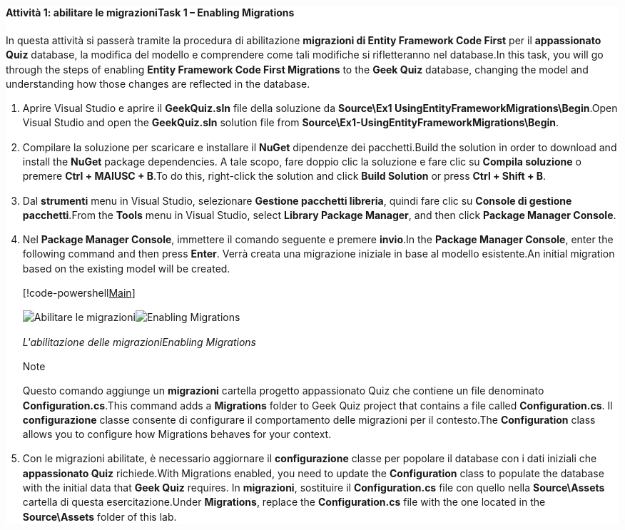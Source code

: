 <a id="Ex1Task1"></a>
#### <a name="task-1--enabling-migrations"></a><span data-ttu-id="b1e23-175">Attività 1: abilitare le migrazioni</span><span class="sxs-lookup"><span data-stu-id="b1e23-175">Task 1 – Enabling Migrations</span></span>

<span data-ttu-id="b1e23-176">In questa attività si passerà tramite la procedura di abilitazione **migrazioni di Entity Framework Code First** per il **appassionato Quiz** database, la modifica del modello e comprendere come tali modifiche si rifletteranno nel database.</span><span class="sxs-lookup"><span data-stu-id="b1e23-176">In this task, you will go through the steps of enabling **Entity Framework Code First Migrations** to the **Geek Quiz** database, changing the model and understanding how those changes are reflected in the database.</span></span>

1. <span data-ttu-id="b1e23-177">Aprire Visual Studio e aprire il **GeekQuiz.sln** file della soluzione da **Source\Ex1 UsingEntityFrameworkMigrations\Begin**.</span><span class="sxs-lookup"><span data-stu-id="b1e23-177">Open Visual Studio and open the **GeekQuiz.sln** solution file from **Source\Ex1-UsingEntityFrameworkMigrations\Begin**.</span></span>
2. <span data-ttu-id="b1e23-178">Compilare la soluzione per scaricare e installare il **NuGet** dipendenze dei pacchetti.</span><span class="sxs-lookup"><span data-stu-id="b1e23-178">Build the solution in order to download and install the **NuGet** package dependencies.</span></span> <span data-ttu-id="b1e23-179">A tale scopo, fare doppio clic la soluzione e fare clic su **Compila soluzione** o premere **Ctrl + MAIUSC + B**.</span><span class="sxs-lookup"><span data-stu-id="b1e23-179">To do this, right-click the solution and click **Build Solution** or press **Ctrl + Shift + B**.</span></span>
3. <span data-ttu-id="b1e23-180">Dal **strumenti** menu in Visual Studio, selezionare **Gestione pacchetti libreria**, quindi fare clic su **Console di gestione pacchetti**.</span><span class="sxs-lookup"><span data-stu-id="b1e23-180">From the **Tools** menu in Visual Studio, select **Library Package Manager**, and then click **Package Manager Console**.</span></span>
4. <span data-ttu-id="b1e23-181">Nel **Package Manager Console**, immettere il comando seguente e premere **invio**.</span><span class="sxs-lookup"><span data-stu-id="b1e23-181">In the **Package Manager Console**, enter the following command and then press **Enter**.</span></span> <span data-ttu-id="b1e23-182">Verrà creata una migrazione iniziale in base al modello esistente.</span><span class="sxs-lookup"><span data-stu-id="b1e23-182">An initial migration based on the existing model will be created.</span></span>

    [!code-powershell[Main](maintainable-azure-websites-managing-change-and-scale/samples/sample1.ps1)]

    <span data-ttu-id="b1e23-183">![Abilitare le migrazioni](maintainable-azure-websites-managing-change-and-scale/_static/image1.png "abilitazione migrazioni")</span><span class="sxs-lookup"><span data-stu-id="b1e23-183">![Enabling Migrations](maintainable-azure-websites-managing-change-and-scale/_static/image1.png "Enabling Migrations")</span></span>

    <span data-ttu-id="b1e23-184">*L'abilitazione delle migrazioni*</span><span class="sxs-lookup"><span data-stu-id="b1e23-184">*Enabling Migrations*</span></span>

    > [!NOTE]
    > <span data-ttu-id="b1e23-185">Questo comando aggiunge un **migrazioni** cartella progetto appassionato Quiz che contiene un file denominato **Configuration.cs**.</span><span class="sxs-lookup"><span data-stu-id="b1e23-185">This command adds a **Migrations** folder to Geek Quiz project that contains a file called **Configuration.cs**.</span></span> <span data-ttu-id="b1e23-186">Il **configurazione** classe consente di configurare il comportamento delle migrazioni per il contesto.</span><span class="sxs-lookup"><span data-stu-id="b1e23-186">The **Configuration** class allows you to configure how Migrations behaves for your context.</span></span>
5. <span data-ttu-id="b1e23-187">Con le migrazioni abilitate, è necessario aggiornare il **configurazione** classe per popolare il database con i dati iniziali che **appassionato Quiz** richiede.</span><span class="sxs-lookup"><span data-stu-id="b1e23-187">With Migrations enabled, you need to update the **Configuration** class to populate the database with the initial data that **Geek Quiz** requires.</span></span> <span data-ttu-id="b1e23-188">In **migrazioni**, sostituire il **Configuration.cs** file con quello nella **Source\Assets** cartella di questa esercitazione.</span><span class="sxs-lookup"><span data-stu-id="b1e23-188">Under **Migrations**, replace the **Configuration.cs** file with the one located in the **Source\Assets** folder of this lab.</span></span>
